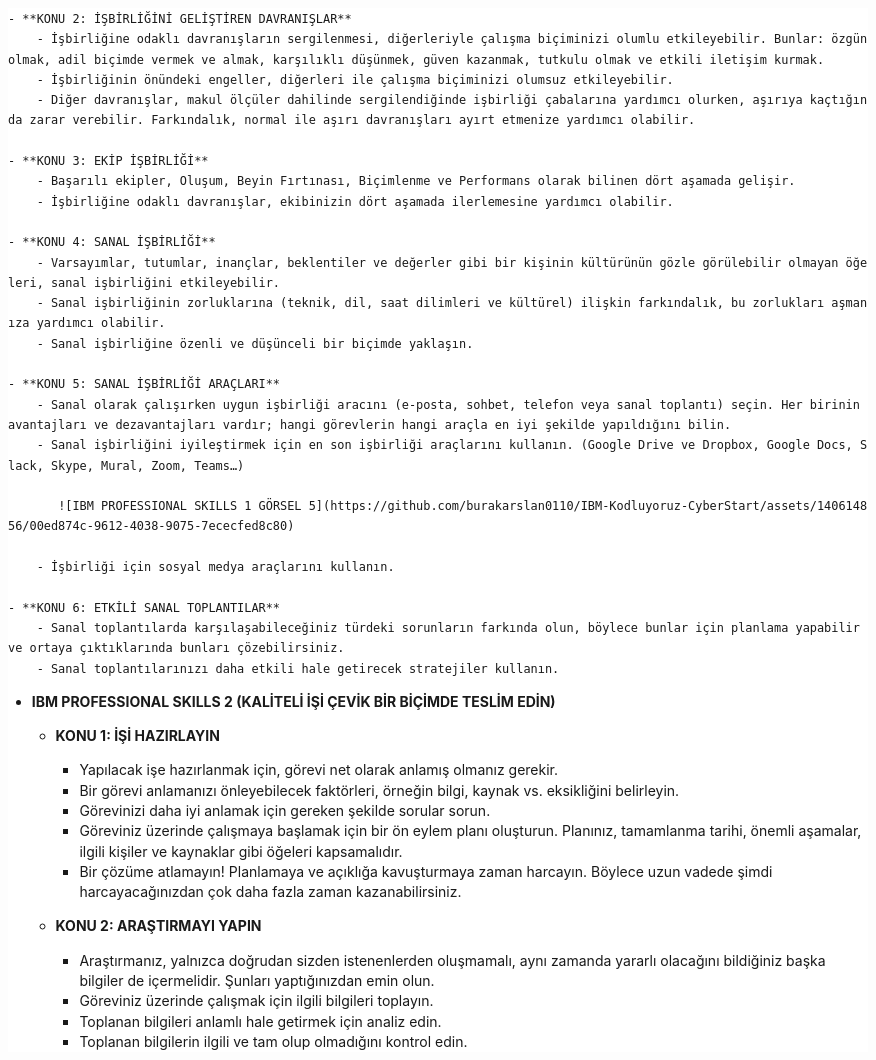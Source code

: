     - **KONU 2: İŞBİRLİĞİNİ GELİŞTİREN DAVRANIŞLAR**
        - İşbirliğine odaklı davranışların sergilenmesi, diğerleriyle çalışma biçiminizi olumlu etkileyebilir. Bunlar: özgün olmak, adil biçimde vermek ve almak, karşılıklı düşünmek, güven kazanmak, tutkulu olmak ve etkili iletişim kurmak.
        - İşbirliğinin önündeki engeller, diğerleri ile çalışma biçiminizi olumsuz etkileyebilir.
        - Diğer davranışlar, makul ölçüler dahilinde sergilendiğinde işbirliği çabalarına yardımcı olurken, aşırıya kaçtığında zarar verebilir. Farkındalık, normal ile aşırı davranışları ayırt etmenize yardımcı olabilir.
    
    - **KONU 3: EKİP İŞBİRLİĞİ**
        - Başarılı ekipler, Oluşum, Beyin Fırtınası, Biçimlenme ve Performans olarak bilinen dört aşamada gelişir.
        - İşbirliğine odaklı davranışlar, ekibinizin dört aşamada ilerlemesine yardımcı olabilir.
    
    - **KONU 4: SANAL İŞBİRLİĞİ**
        - Varsayımlar, tutumlar, inançlar, beklentiler ve değerler gibi bir kişinin kültürünün gözle görülebilir olmayan öğeleri, sanal işbirliğini etkileyebilir.
        - Sanal işbirliğinin zorluklarına (teknik, dil, saat dilimleri ve kültürel) ilişkin farkındalık, bu zorlukları aşmanıza yardımcı olabilir.
        - Sanal işbirliğine özenli ve düşünceli bir biçimde yaklaşın.
    
    - **KONU 5: SANAL İŞBİRLİĞİ ARAÇLARI**
        - Sanal olarak çalışırken uygun işbirliği aracını (e-posta, sohbet, telefon veya sanal toplantı) seçin. Her birinin avantajları ve dezavantajları vardır; hangi görevlerin hangi araçla en iyi şekilde yapıldığını bilin.
        - Sanal işbirliğini iyileştirmek için en son işbirliği araçlarını kullanın. (Google Drive ve Dropbox, Google Docs, Slack, Skype, Mural, Zoom, Teams…)
 
           ![IBM PROFESSIONAL SKILLS 1 GÖRSEL 5](https://github.com/burakarslan0110/IBM-Kodluyoruz-CyberStart/assets/140614856/00ed874c-9612-4038-9075-7ececfed8c80)

        - İşbirliği için sosyal medya araçlarını kullanın.
    
    - **KONU 6: ETKİLİ SANAL TOPLANTILAR**
        - Sanal toplantılarda karşılaşabileceğiniz türdeki sorunların farkında olun, böylece bunlar için planlama yapabilir ve ortaya çıktıklarında bunları çözebilirsiniz.
        - Sanal toplantılarınızı daha etkili hale getirecek stratejiler kullanın.
    

- **IBM PROFESSIONAL SKILLS 2 (KALİTELİ İŞİ ÇEVİK BİR BİÇİMDE TESLİM EDİN)**
    - **KONU 1: İŞİ HAZIRLAYIN**
        - Yapılacak işe hazırlanmak için, görevi net olarak anlamış olmanız gerekir.
        - Bir görevi anlamanızı önleyebilecek faktörleri, örneğin bilgi, kaynak vs. eksikliğini belirleyin.
        - Görevinizi daha iyi anlamak için gereken şekilde sorular sorun.
        - Göreviniz üzerinde çalışmaya başlamak için bir ön eylem planı 
        oluşturun. Planınız, tamamlanma tarihi, önemli aşamalar, ilgili kişiler 
        ve kaynaklar gibi öğeleri kapsamalıdır.
        - Bir çözüme atlamayın! Planlamaya ve açıklığa kavuşturmaya zaman 
        harcayın. Böylece uzun vadede şimdi harcayacağınızdan çok daha fazla 
        zaman kazanabilirsiniz.
    
    - **KONU 2: ARAŞTIRMAYI YAPIN**
        - Araştırmanız, yalnızca doğrudan sizden istenenlerden oluşmamalı, aynı zamanda yararlı olacağını bildiğiniz başka bilgiler de içermelidir. Şunları yaptığınızdan emin olun.
        - Göreviniz üzerinde çalışmak için ilgili bilgileri toplayın.
        - Toplanan bilgileri anlamlı hale getirmek için analiz edin.
        - Toplanan bilgilerin ilgili ve tam olup olmadığını kontrol edin.
    